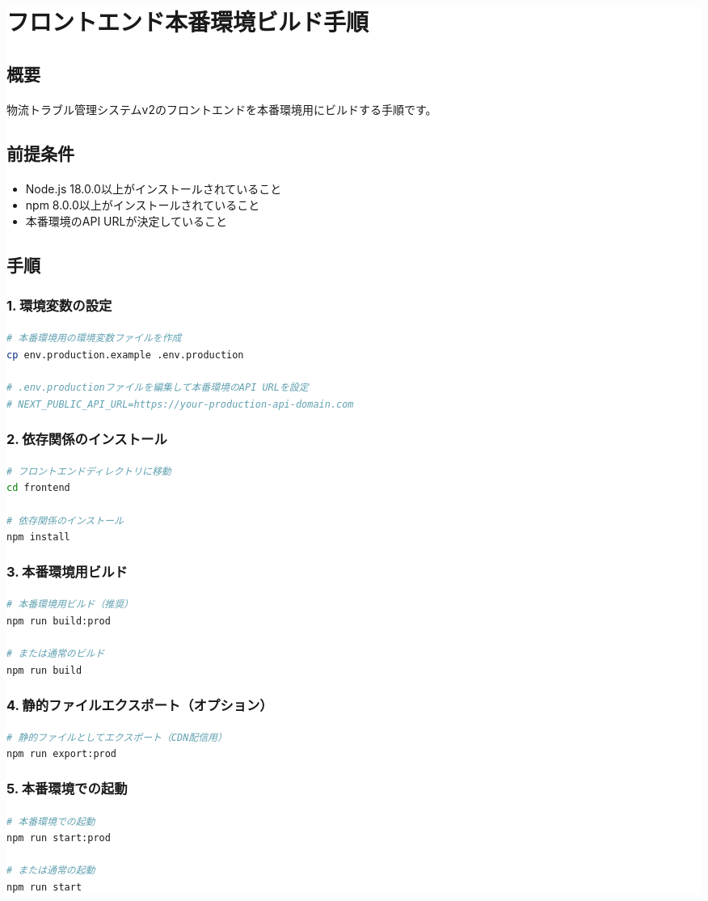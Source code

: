 # フロントエンド本番環境ビルド手順

## 概要
物流トラブル管理システムv2のフロントエンドを本番環境用にビルドする手順です。

## 前提条件
- Node.js 18.0.0以上がインストールされていること
- npm 8.0.0以上がインストールされていること
- 本番環境のAPI URLが決定していること

## 手順

### 1. 環境変数の設定
```bash
# 本番環境用の環境変数ファイルを作成
cp env.production.example .env.production

# .env.productionファイルを編集して本番環境のAPI URLを設定
# NEXT_PUBLIC_API_URL=https://your-production-api-domain.com
```

### 2. 依存関係のインストール
```bash
# フロントエンドディレクトリに移動
cd frontend

# 依存関係のインストール
npm install
```

### 3. 本番環境用ビルド
```bash
# 本番環境用ビルド（推奨）
npm run build:prod

# または通常のビルド
npm run build
```

### 4. 静的ファイルエクスポート（オプション）
```bash
# 静的ファイルとしてエクスポート（CDN配信用）
npm run export:prod
```

### 5. 本番環境での起動
```bash
# 本番環境での起動
npm run start:prod

# または通常の起動
npm run start
```
